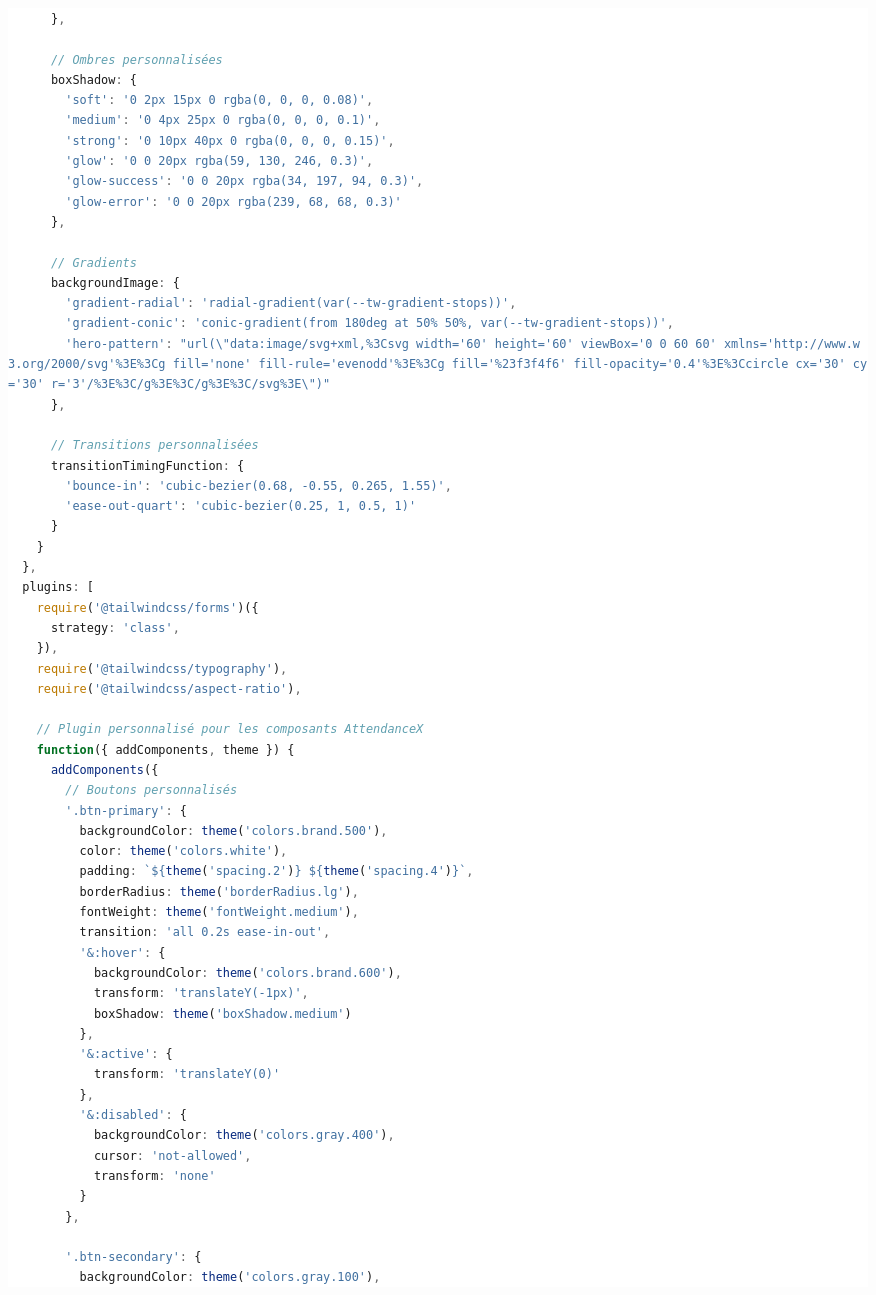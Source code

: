 ```typescript
      },

      // Ombres personnalisées
      boxShadow: {
        'soft': '0 2px 15px 0 rgba(0, 0, 0, 0.08)',
        'medium': '0 4px 25px 0 rgba(0, 0, 0, 0.1)',
        'strong': '0 10px 40px 0 rgba(0, 0, 0, 0.15)',
        'glow': '0 0 20px rgba(59, 130, 246, 0.3)',
        'glow-success': '0 0 20px rgba(34, 197, 94, 0.3)',
        'glow-error': '0 0 20px rgba(239, 68, 68, 0.3)'
      },

      // Gradients
      backgroundImage: {
        'gradient-radial': 'radial-gradient(var(--tw-gradient-stops))',
        'gradient-conic': 'conic-gradient(from 180deg at 50% 50%, var(--tw-gradient-stops))',
        'hero-pattern': "url(\"data:image/svg+xml,%3Csvg width='60' height='60' viewBox='0 0 60 60' xmlns='http://www.w3.org/2000/svg'%3E%3Cg fill='none' fill-rule='evenodd'%3E%3Cg fill='%23f3f4f6' fill-opacity='0.4'%3E%3Ccircle cx='30' cy='30' r='3'/%3E%3C/g%3E%3C/g%3E%3C/svg%3E\")"
      },

      // Transitions personnalisées
      transitionTimingFunction: {
        'bounce-in': 'cubic-bezier(0.68, -0.55, 0.265, 1.55)',
        'ease-out-quart': 'cubic-bezier(0.25, 1, 0.5, 1)'
      }
    }
  },
  plugins: [
    require('@tailwindcss/forms')({
      strategy: 'class',
    }),
    require('@tailwindcss/typography'),
    require('@tailwindcss/aspect-ratio'),
    
    // Plugin personnalisé pour les composants AttendanceX
    function({ addComponents, theme }) {
      addComponents({
        // Boutons personnalisés
        '.btn-primary': {
          backgroundColor: theme('colors.brand.500'),
          color: theme('colors.white'),
          padding: `${theme('spacing.2')} ${theme('spacing.4')}`,
          borderRadius: theme('borderRadius.lg'),
          fontWeight: theme('fontWeight.medium'),
          transition: 'all 0.2s ease-in-out',
          '&:hover': {
            backgroundColor: theme('colors.brand.600'),
            transform: 'translateY(-1px)',
            boxShadow: theme('boxShadow.medium')
          },
          '&:active': {
            transform: 'translateY(0)'
          },
          '&:disabled': {
            backgroundColor: theme('colors.gray.400'),
            cursor: 'not-allowed',
            transform: 'none'
          }
        },

        '.btn-secondary': {
          backgroundColor: theme('colors.gray.100'),
```